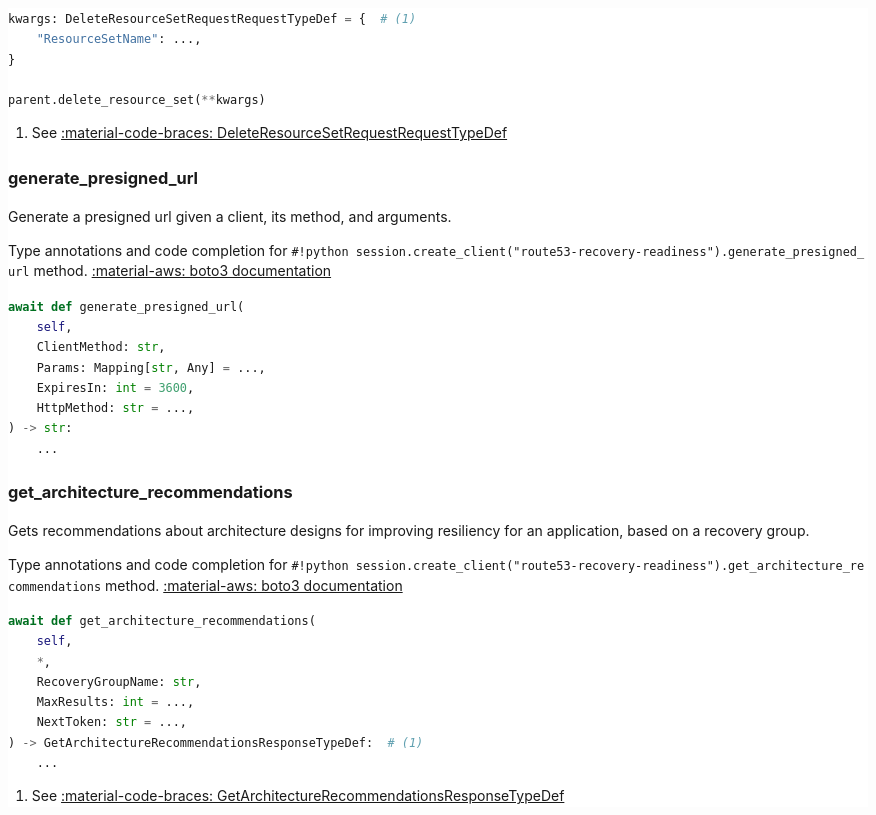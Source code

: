 
```python title="Usage example with kwargs"
kwargs: DeleteResourceSetRequestRequestTypeDef = {  # (1)
    "ResourceSetName": ...,
}

parent.delete_resource_set(**kwargs)
```

1. See [:material-code-braces: DeleteResourceSetRequestRequestTypeDef](./type_defs.md#deleteresourcesetrequestrequesttypedef) 

### generate\_presigned\_url

Generate a presigned url given a client, its method, and arguments.

Type annotations and code completion for `#!python session.create_client("route53-recovery-readiness").generate_presigned_url` method.
[:material-aws: boto3 documentation](https://boto3.amazonaws.com/v1/documentation/api/latest/reference/services/route53-recovery-readiness.html#Route53RecoveryReadiness.Client.generate_presigned_url)

```python title="Method definition"
await def generate_presigned_url(
    self,
    ClientMethod: str,
    Params: Mapping[str, Any] = ...,
    ExpiresIn: int = 3600,
    HttpMethod: str = ...,
) -> str:
    ...
```


### get\_architecture\_recommendations

Gets recommendations about architecture designs for improving resiliency for an
application, based on a recovery group.

Type annotations and code completion for `#!python session.create_client("route53-recovery-readiness").get_architecture_recommendations` method.
[:material-aws: boto3 documentation](https://boto3.amazonaws.com/v1/documentation/api/latest/reference/services/route53-recovery-readiness.html#Route53RecoveryReadiness.Client.get_architecture_recommendations)

```python title="Method definition"
await def get_architecture_recommendations(
    self,
    *,
    RecoveryGroupName: str,
    MaxResults: int = ...,
    NextToken: str = ...,
) -> GetArchitectureRecommendationsResponseTypeDef:  # (1)
    ...
```

1. See [:material-code-braces: GetArchitectureRecommendationsResponseTypeDef](./type_defs.md#getarchitecturerecommendationsresponsetypedef) 
